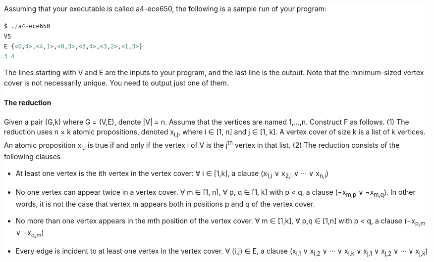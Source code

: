 Assuming that your executable is called a4-ece650, the following is a sample run of your program:
```Python
$ ./a4-ece650
V5
E {<0,4>,<4,1>,<0,3>,<3,4>,<3,2>,<1,3>} 
3 4
```
The lines starting with V and E are the inputs to your program, and the last line is the output. Note that the minimum-sized vertex cover is not necessarily unique. You need to output just one of them.

#### The reduction

Given a pair (G,k) where G = (V,E), denote |V| = n. Assume that the vertices are named 1,...,n. Construct F as follows.
(1) The reduction uses n × k atomic propositions, denoted x<sub>i,j</sub>, where i ∈ [1, n] and j ∈ [1, k]. A vertex cover of size k is a list of k vertices. An atomic proposition x<sub>i,j</sub> is true if and only if the vertex i of V is the j<sup>th</sup> vertex in that list.
(2) The reduction consists of the following clauses
* At least one vertex is the ith vertex in the vertex cover:
∀ i ∈ [1,k], a clause (x<sub>1,i</sub> ∨ x<sub>2,i</sub> ∨ ··· ∨ x<sub>n,i</sub>)
* No one vertex can appear twice in a vertex cover.
∀ m ∈ [1, n], ∀ p, q ∈ [1, k] with p < q, a clause (¬x<sub>m,p</sub> ∨ ¬x<sub>m,q</sub>). In other words, it is not the case that vertex m appears both in positions p and q of the vertex cover.

* No more than one vertex appears in the mth position of the vertex cover.
∀ m ∈ [1,k], ∀ p,q ∈ [1,n] with p < q, a clause (¬x<sub>p,m</sub> ∨ ¬x<sub>q,m</sub>)

* Every edge is incident to at least one vertex in the vertex cover.
∀ ⟨i,j⟩ ∈ E, a clause (x<sub>i,1</sub> ∨ x<sub>i,2</sub> ∨ ··· ∨ x<sub>i,k</sub> ∨ x<sub>j,1</sub> ∨ x<sub>j,2</sub> ∨ ··· ∨ x<sub>j,k</sub>)

